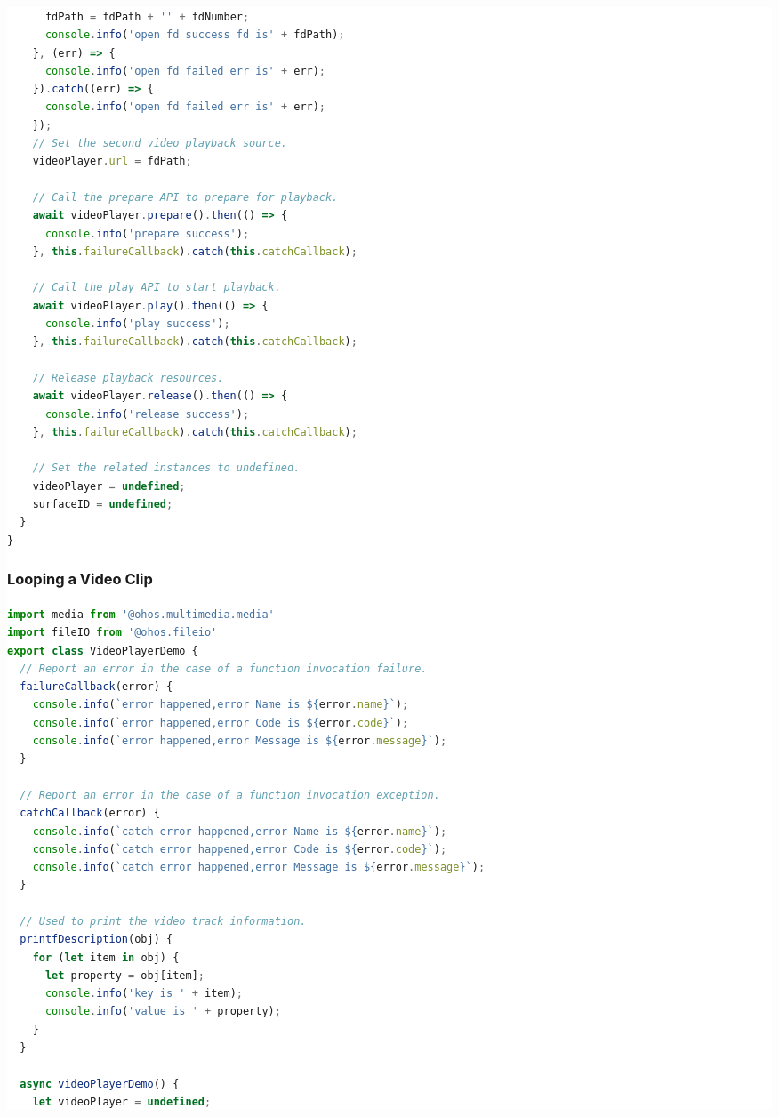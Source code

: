 ```js
      fdPath = fdPath + '' + fdNumber;
      console.info('open fd success fd is' + fdPath);
    }, (err) => {
      console.info('open fd failed err is' + err);
    }).catch((err) => {
      console.info('open fd failed err is' + err);
    });
    // Set the second video playback source.
    videoPlayer.url = fdPath;

    // Call the prepare API to prepare for playback.
    await videoPlayer.prepare().then(() => {
      console.info('prepare success');
    }, this.failureCallback).catch(this.catchCallback);

    // Call the play API to start playback.
    await videoPlayer.play().then(() => {
      console.info('play success');
    }, this.failureCallback).catch(this.catchCallback);

    // Release playback resources.
    await videoPlayer.release().then(() => {
      console.info('release success');
    }, this.failureCallback).catch(this.catchCallback);

    // Set the related instances to undefined.
    videoPlayer = undefined;
    surfaceID = undefined;
  }
}
```

### Looping a Video Clip

```js
import media from '@ohos.multimedia.media'
import fileIO from '@ohos.fileio'
export class VideoPlayerDemo {
  // Report an error in the case of a function invocation failure.
  failureCallback(error) {
    console.info(`error happened,error Name is ${error.name}`);
    console.info(`error happened,error Code is ${error.code}`);
    console.info(`error happened,error Message is ${error.message}`);
  }

  // Report an error in the case of a function invocation exception.
  catchCallback(error) {
    console.info(`catch error happened,error Name is ${error.name}`);
    console.info(`catch error happened,error Code is ${error.code}`);
    console.info(`catch error happened,error Message is ${error.message}`);
  }

  // Used to print the video track information.
  printfDescription(obj) {
    for (let item in obj) {
      let property = obj[item];
      console.info('key is ' + item);
      console.info('value is ' + property);
    }
  }

  async videoPlayerDemo() {
    let videoPlayer = undefined;
```